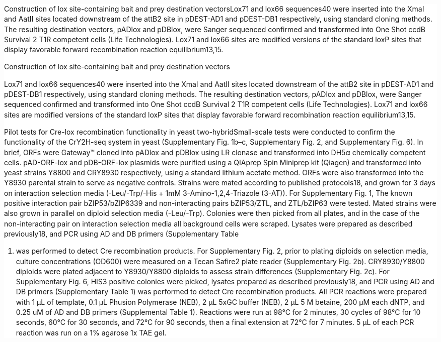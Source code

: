 Construction of lox site-containing bait and prey destination
vectorsLox71 and lox66 sequences40 were inserted into the XmaI and AatII sites located
downstream of the attB2 site in pDEST-AD1 and pDEST-DB1 respectively, using standard cloning methods. The
resulting destination vectors, pADlox and pDBlox, were Sanger sequenced
confirmed and transformed into One Shot ccdB Survival 2 T1R competent cells
(Life Technologies). Lox71 and lox66 sites are modified versions of the
standard loxP sites that display favorable forward recombination reaction
equilibrium13,15.

Construction of lox site-containing bait and prey destination
vectors

Lox71 and lox66 sequences40 were inserted into the XmaI and AatII sites located
downstream of the attB2 site in pDEST-AD1 and pDEST-DB1 respectively, using standard cloning methods. The
resulting destination vectors, pADlox and pDBlox, were Sanger sequenced
confirmed and transformed into One Shot ccdB Survival 2 T1R competent cells
(Life Technologies). Lox71 and lox66 sites are modified versions of the
standard loxP sites that display favorable forward recombination reaction
equilibrium13,15.

Pilot tests for Cre-lox recombination functionality in yeast
two-hybridSmall-scale tests were conducted to confirm the functionality of the
CrY2H-seq system in yeast (Supplementary Fig. 1b–c, Supplementary Fig. 2, and
Supplementary Fig. 6). In brief, ORFs were Gateway™
cloned into pADlox and pDBlox using LR clonase and transformed into
DH5α chemically competent cells. pAD-ORF-lox and pDB-ORF-lox
plasmids were purified using a QIAprep Spin Miniprep kit (Qiagen) and
transformed into yeast strains Y8800 and CRY8930 respectively, using a
standard lithium acetate method. ORFs were also transformed into the Y8930
parental strain to serve as negative controls. Strains were mated according
to published protocols18,
and grown for 3 days on interaction selection media (-Leu/-Trp/-His + 1mM
3-Amino-1,2,4-Triazole (3-AT)). For Supplementary Fig. 1, The known positive interaction
pair bZIP53/bZIP6339 and
non-interacting pairs bZIP53/ZTL, and ZTL/bZIP63 were tested. Mated strains
were also grown in parallel on diploid selection media (-Leu/-Trp). Colonies
were then picked from all plates, and in the case of the non-interacting
pair on interaction selection media all background cells were scraped.
Lysates were prepared as described previously18, and PCR using AD and DB primers (Supplementary Table
1) was performed to detect Cre recombination products. For Supplementary Fig. 2,
prior to plating diploids on selection media, culture concentrations
(OD600) were measured on a Tecan Safire2 plate reader (Supplementary Fig.
2b). CRY8930/Y8800 diploids were plated adjacent to Y8930/Y8800
diploids to assess strain differences (Supplementary Fig.
2c). For Supplementary Fig. 6, HIS3 positive colonies
were picked, lysates prepared as described previously18, and PCR using AD and DB
primers (Supplementary
Table 1) was performed to detect Cre recombination products. All
PCR reactions were prepared with 1 µL of template, 0.1 µL
Phusion Polymerase (NEB), 2 µL 5xGC buffer (NEB), 2 µL 5 M
betaine, 200 µM each dNTP, and 0.25 uM of AD and DB primers (Supplemental Table
1). Reactions were run at 98°C for 2 minutes, 30 cycles of
98°C for 10 seconds, 60°C for 30 seconds, and 72°C
for 90 seconds, then a final extension at 72°C for 7 minutes. 5
µL of each PCR reaction was run on a 1% agarose 1x TAE
gel.
